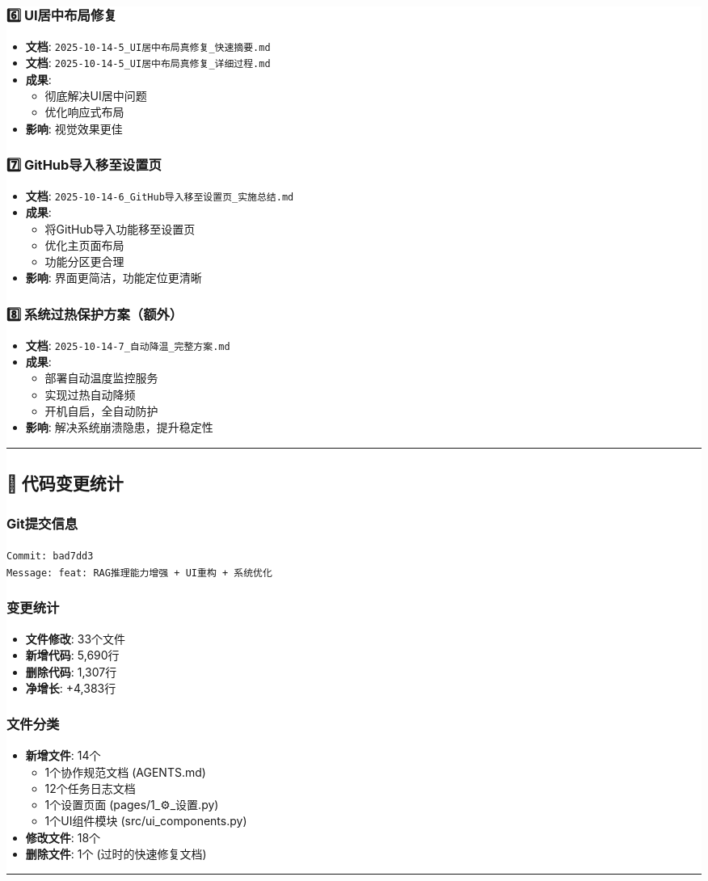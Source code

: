 ### 6️⃣ UI居中布局修复
- **文档**: `2025-10-14-5_UI居中布局真修复_快速摘要.md`
- **文档**: `2025-10-14-5_UI居中布局真修复_详细过程.md`
- **成果**:
  - 彻底解决UI居中问题
  - 优化响应式布局
- **影响**: 视觉效果更佳

### 7️⃣ GitHub导入移至设置页
- **文档**: `2025-10-14-6_GitHub导入移至设置页_实施总结.md`
- **成果**:
  - 将GitHub导入功能移至设置页
  - 优化主页面布局
  - 功能分区更合理
- **影响**: 界面更简洁，功能定位更清晰

### 8️⃣ 系统过热保护方案（额外）
- **文档**: `2025-10-14-7_自动降温_完整方案.md`
- **成果**:
  - 部署自动温度监控服务
  - 实现过热自动降频
  - 开机自启，全自动防护
- **影响**: 解决系统崩溃隐患，提升稳定性

---

## 📝 代码变更统计

### Git提交信息
```
Commit: bad7dd3
Message: feat: RAG推理能力增强 + UI重构 + 系统优化
```

### 变更统计
- **文件修改**: 33个文件
- **新增代码**: 5,690行
- **删除代码**: 1,307行
- **净增长**: +4,383行

### 文件分类
- **新增文件**: 14个
  - 1个协作规范文档 (AGENTS.md)
  - 12个任务日志文档
  - 1个设置页面 (pages/1_⚙️_设置.py)
  - 1个UI组件模块 (src/ui_components.py)
- **修改文件**: 18个
- **删除文件**: 1个 (过时的快速修复文档)

---
